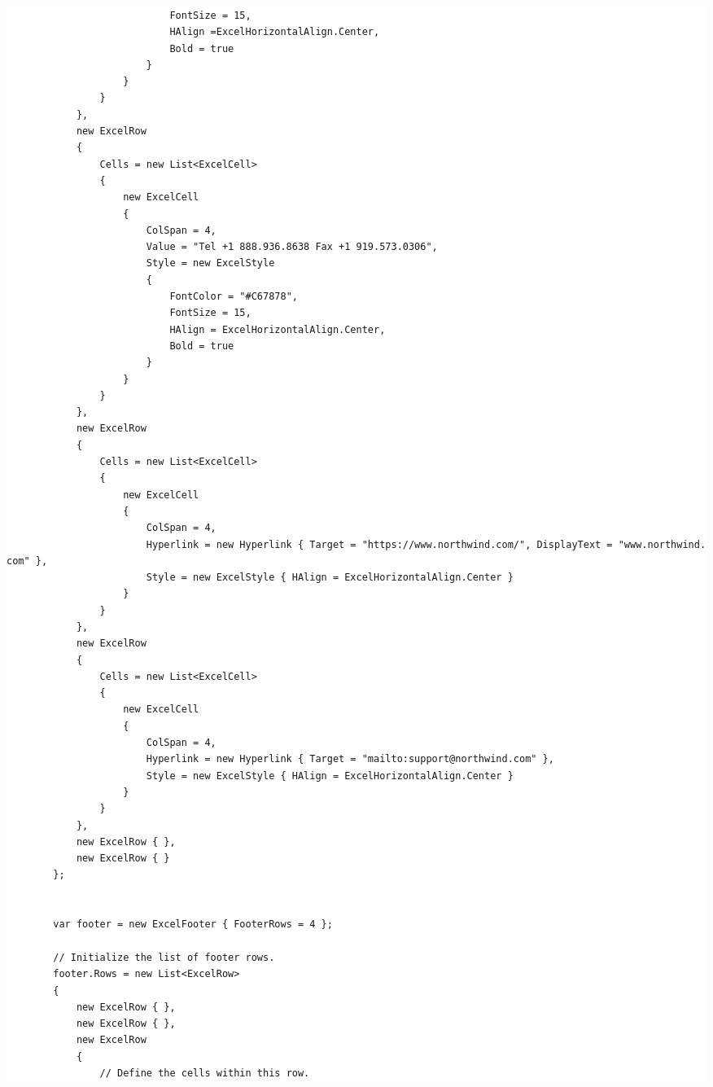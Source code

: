                                 FontSize = 15,
                                HAlign =ExcelHorizontalAlign.Center,
                                Bold = true
                            }
                        }
                    }
                },
                new ExcelRow
                {
                    Cells = new List<ExcelCell>
                    {
                        new ExcelCell
                        {
                            ColSpan = 4,
                            Value = "Tel +1 888.936.8638 Fax +1 919.573.0306",
                            Style = new ExcelStyle
                            {
                                FontColor = "#C67878",
                                FontSize = 15,
                                HAlign = ExcelHorizontalAlign.Center,
                                Bold = true
                            }
                        }
                    }
                },
                new ExcelRow
                {
                    Cells = new List<ExcelCell>
                    {
                        new ExcelCell
                        {
                            ColSpan = 4,
                            Hyperlink = new Hyperlink { Target = "https://www.northwind.com/", DisplayText = "www.northwind.com" },
                            Style = new ExcelStyle { HAlign = ExcelHorizontalAlign.Center }
                        }
                    }
                },
                new ExcelRow
                {
                    Cells = new List<ExcelCell>
                    {
                        new ExcelCell
                        {
                            ColSpan = 4,
                            Hyperlink = new Hyperlink { Target = "mailto:support@northwind.com" },
                            Style = new ExcelStyle { HAlign = ExcelHorizontalAlign.Center }
                        }
                    }
                },
                new ExcelRow { }, 
                new ExcelRow { }
            };

            
            var footer = new ExcelFooter { FooterRows = 4 };

            // Initialize the list of footer rows.
            footer.Rows = new List<ExcelRow>
            {
                new ExcelRow { }, 
                new ExcelRow { },
                new ExcelRow
                {   
                    // Define the cells within this row.